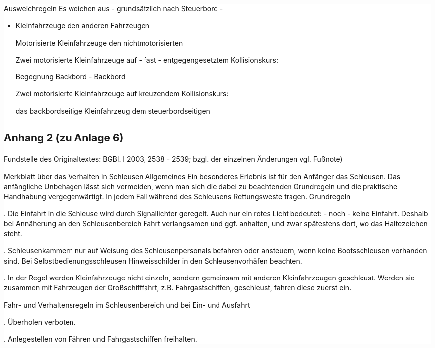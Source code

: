

Ausweichregeln
Es weichen aus - grundsätzlich nach Steuerbord -

*   Kleinfahrzeuge den anderen Fahrzeugen

    Motorisierte Kleinfahrzeuge den nichtmotorisierten

    Zwei motorisierte Kleinfahrzeuge auf - fast - entgegengesetztem
    Kollisionskurs:

    Begegnung Backbord - Backbord

    Zwei motorisierte Kleinfahrzeuge auf kreuzendem Kollisionskurs:

    das backbordseitige Kleinfahrzeug dem steuerbordseitigen





## Anhang 2 (zu Anlage 6)

Fundstelle des Originaltextes: BGBl. I 2003, 2538 - 2539;
bzgl. der einzelnen Änderungen vgl. Fußnote)

Merkblatt über das Verhalten in Schleusen
Allgemeines
Ein besonderes Erlebnis ist für den Anfänger das Schleusen. Das
anfängliche Unbehagen lässt sich vermeiden, wenn man sich die dabei zu
beachtenden Grundregeln und die praktische Handhabung vergegenwärtigt.
In jedem Fall während des Schleusens Rettungsweste tragen.
Grundregeln

.   Die Einfahrt in die Schleuse wird durch Signallichter geregelt. Auch
    nur ein rotes Licht bedeutet: - noch - keine Einfahrt. Deshalb bei
    Annäherung an den Schleusenbereich Fahrt verlangsamen und ggf.
    anhalten, und zwar spätestens dort, wo das Haltezeichen steht.


.   Schleusenkammern nur auf Weisung des Schleusenpersonals befahren oder
    ansteuern, wenn keine Bootsschleusen vorhanden sind. Bei
    Selbstbedienungsschleusen Hinweisschilder in den Schleusenvorhäfen
    beachten.


.   In der Regel werden Kleinfahrzeuge nicht einzeln, sondern gemeinsam
    mit anderen Kleinfahrzeugen geschleust. Werden sie zusammen mit
    Fahrzeugen der Großschifffahrt, z.B. Fahrgastschiffen, geschleust,
    fahren diese zuerst ein.



Fahr- und Verhaltensregeln im Schleusenbereich und bei Ein- und
Ausfahrt

.   Überholen verboten.


.   Anlegestellen von Fähren und Fahrgastschiffen freihalten.
